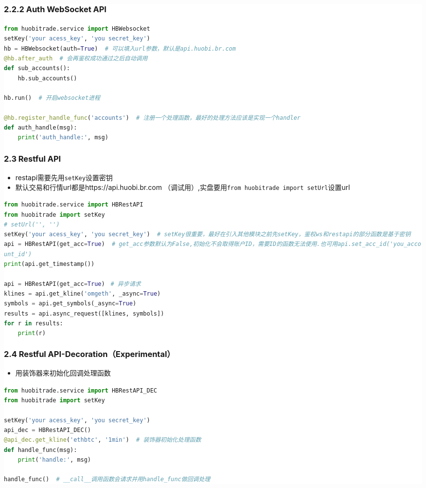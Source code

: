 ### 2.2.2 Auth WebSocket API
```python
from huobitrade.service import HBWebsocket
setKey('your acess_key', 'you secret_key')
hb = HBWebsocket(auth=True)  # 可以填入url参数，默认是api.huobi.br.com
@hb.after_auth  # 会再鉴权成功通过之后自动调用
def sub_accounts():
    hb.sub_accounts()

hb.run()  # 开启websocket进程

@hb.register_handle_func('accounts')  # 注册一个处理函数，最好的处理方法应该是实现一个handler
def auth_handle(msg):
    print('auth_handle:', msg)

```


### 2.3 Restful API
- restapi需要先用`setKey`设置密钥
- 默认交易和行情url都是https://api.huobi.br.com （调试用）,实盘要用`from huobitrade import setUrl`设置url

```python
from huobitrade.service import HBRestAPI
from huobitrade import setKey
# setUrl('', '')
setKey('your acess_key', 'you secret_key')  # setKey很重要，最好在引入其他模块之前先setKey，鉴权ws和restapi的部分函数是基于密钥
api = HBRestAPI(get_acc=True)  # get_acc参数默认为False,初始化不会取得账户ID，需要ID的函数无法使用.也可用api.set_acc_id('you_account_id')
print(api.get_timestamp())

api = HBRestAPI(get_acc=True)　# 异步请求
klines = api.get_kline('omgeth', _async=True)
symbols = api.get_symbols(_async=True)
results = api.async_request([klines, symbols])
for r in results:
    print(r)
```

### 2.4 Restful API-Decoration（Experimental）
- 用装饰器来初始化回调处理函数

```python
from huobitrade.service import HBRestAPI_DEC
from huobitrade import setKey

setKey('your acess_key', 'you secret_key')
api_dec = HBRestAPI_DEC()
@api_dec.get_kline('ethbtc', '1min')  # 装饰器初始化处理函数
def handle_func(msg):
    print('handle:', msg)

handle_func()  # __call__调用函数会请求并用handle_func做回调处理

```
